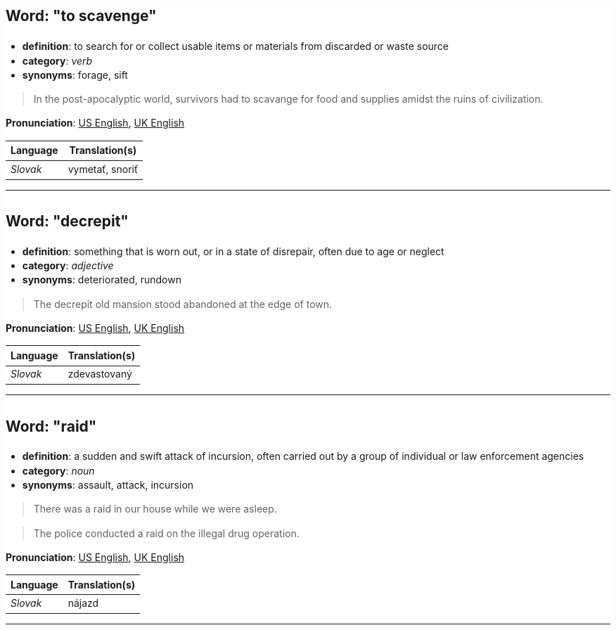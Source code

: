 ## Word: "to scavenge"

* **definition**: to search for or collect usable items or materials from discarded or waste source
* **category**: *verb*
* **synonyms**: forage, sift

> In the post-apocalyptic world, survivors had to scavange for food and supplies amidst the ruins of civilization.

**Pronunciation**: [US English](https://youglish.com/pronounce/scavenge/english/us), [UK English](https://youglish.com/pronounce/scavenge/english/uk)

| Language | Translation(s) |
| -------- | ------------ |
| *Slovak* | vymetať, snoriť |

---

## Word: "decrepit"

* **definition**: something that is worn out, or in a state of disrepair, often due to age or neglect
* **category**: *adjective*
* **synonyms**: deteriorated, rundown

> The decrepit old mansion stood abandoned at the edge of town.

**Pronunciation**: [US English](https://youglish.com/pronounce/decrepit/english/us), [UK English](https://youglish.com/pronounce/decrepit/english/uk)

| Language | Translation(s) |
| -------- | ------------ |
| *Slovak* | zdevastovaný |

---

## Word: "raid"

* **definition**: a sudden and swift attack of incursion, often carried out by a group of individual or law enforcement agencies
* **category**: *noun*
* **synonyms**: assault, attack, incursion

> There was a raid in our house while we were asleep.

> The police conducted a raid on the illegal drug operation.

**Pronunciation**: [US English](https://youglish.com/pronounce/raid/english/us), [UK English](https://youglish.com/pronounce/raid/english/uk)

| Language | Translation(s) |
| -------- | ------------ |
| *Slovak* | nájazd |

---